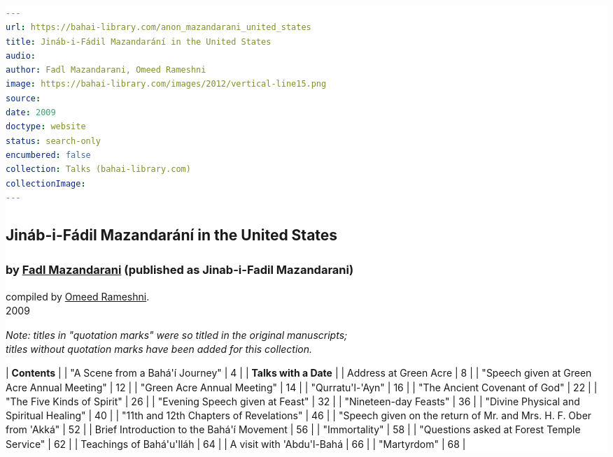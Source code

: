 ```yaml
---
url: https://bahai-library.com/anon_mazandarani_united_states
title: Jináb-i-Fádil Mazandarání in the United States
audio: 
author: Fadl Mazandarani, Omeed Rameshni
image: https://bahai-library.com/images/2012/vertical-line15.png
source: 
date: 2009
doctype: website
status: search-only
encumbered: false
collection: Talks (bahai-library.com)
collectionImage: 
---
```



## Jináb-i-Fádil Mazandarání in the United States

### by [Fadl Mazandarani](https://bahai-library.com/author/Fadl+Mazandarani) (published as Jinab-i-Fadil Mazandarani)

compiled by [Omeed Rameshni](https://bahai-library.com/author/Omeed%20Rameshni).  
2009


_Note: titles in "quotation marks" were so titled in the original manuscripts;_  
_titles without quotation marks have been added for this collection._

  

| **Contents** |
| "A Scene from a Bahá'í Journey" | 4 |
| **Talks with a Date** |
| Address at Green Acre | 8 |
| "Speech given at Green Acre Annual Meeting" | 12 |
| "Green Acre Annual Meeting" | 14 |
| "Qurratu'l-'Ayn" | 16 |
| "The Ancient Covenant of God" | 22 |
| "The Five Kinds of Spirit" | 26 |
| "Evening Speech given at Feast" | 32 |
| "Nineteen-day Feasts" | 36 |
| "Divine Physical and Spiritual Healing" | 40 |
| "11th and 12th Chapters of Revelations" | 46 |
| "Speech given on the return of Mr. and Mrs. H. F. Ober from 'Akká" | 52 |
| Brief Introduction to the Bahá'í Movement | 56 |
| "Immortality" | 58 |
| "Questions asked at Forest Temple Service" | 62 |
| Teachings of Bahá'u'lláh | 64 |
| A visit with 'Abdu'l-Bahá | 66 |
| "Martyrdom" | 68 |